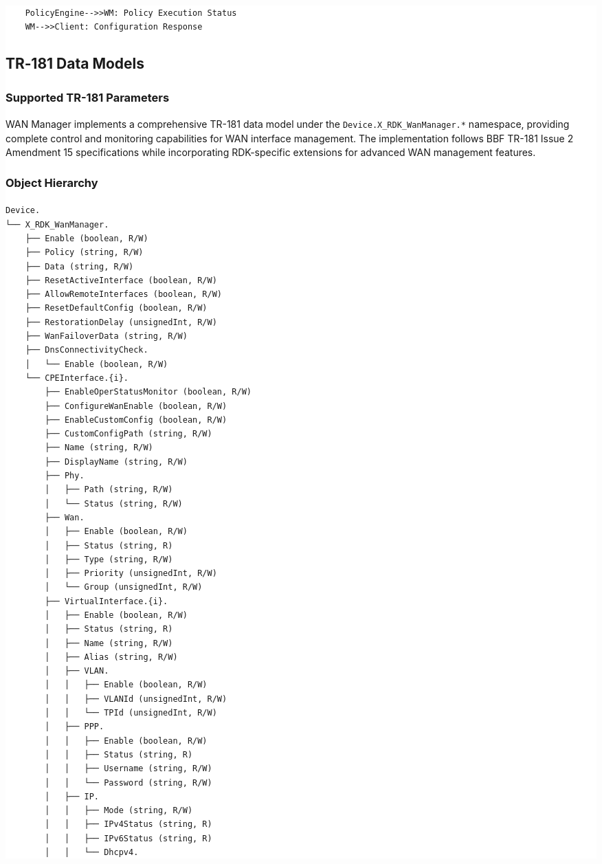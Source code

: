 ```mermaid
    PolicyEngine-->>WM: Policy Execution Status
    WM-->>Client: Configuration Response
```

## TR‑181 Data Models

### Supported TR-181 Parameters

WAN Manager implements a comprehensive TR-181 data model under the `Device.X_RDK_WanManager.*` namespace, providing complete control and monitoring capabilities for WAN interface management. The implementation follows BBF TR-181 Issue 2 Amendment 15 specifications while incorporating RDK-specific extensions for advanced WAN management features.

### Object Hierarchy

```
Device.
└── X_RDK_WanManager.
    ├── Enable (boolean, R/W)
    ├── Policy (string, R/W) 
    ├── Data (string, R/W)
    ├── ResetActiveInterface (boolean, R/W)
    ├── AllowRemoteInterfaces (boolean, R/W)
    ├── ResetDefaultConfig (boolean, R/W)
    ├── RestorationDelay (unsignedInt, R/W)
    ├── WanFailoverData (string, R/W)
    ├── DnsConnectivityCheck.
    │   └── Enable (boolean, R/W)
    └── CPEInterface.{i}.
        ├── EnableOperStatusMonitor (boolean, R/W)
        ├── ConfigureWanEnable (boolean, R/W)
        ├── EnableCustomConfig (boolean, R/W)
        ├── CustomConfigPath (string, R/W)
        ├── Name (string, R/W)
        ├── DisplayName (string, R/W)
        ├── Phy.
        │   ├── Path (string, R/W)
        │   └── Status (string, R/W)
        ├── Wan.
        │   ├── Enable (boolean, R/W)
        │   ├── Status (string, R)
        │   ├── Type (string, R/W)
        │   ├── Priority (unsignedInt, R/W)
        │   └── Group (unsignedInt, R/W)
        ├── VirtualInterface.{i}.
        │   ├── Enable (boolean, R/W)
        │   ├── Status (string, R)
        │   ├── Name (string, R/W)
        │   ├── Alias (string, R/W)
        │   ├── VLAN.
        │   │   ├── Enable (boolean, R/W)
        │   │   ├── VLANId (unsignedInt, R/W)
        │   │   └── TPId (unsignedInt, R/W)
        │   ├── PPP.
        │   │   ├── Enable (boolean, R/W)
        │   │   ├── Status (string, R)
        │   │   ├── Username (string, R/W)
        │   │   └── Password (string, R/W)
        │   ├── IP.
        │   │   ├── Mode (string, R/W)
        │   │   ├── IPv4Status (string, R)
        │   │   ├── IPv6Status (string, R)
        │   │   └── Dhcpv4.
```